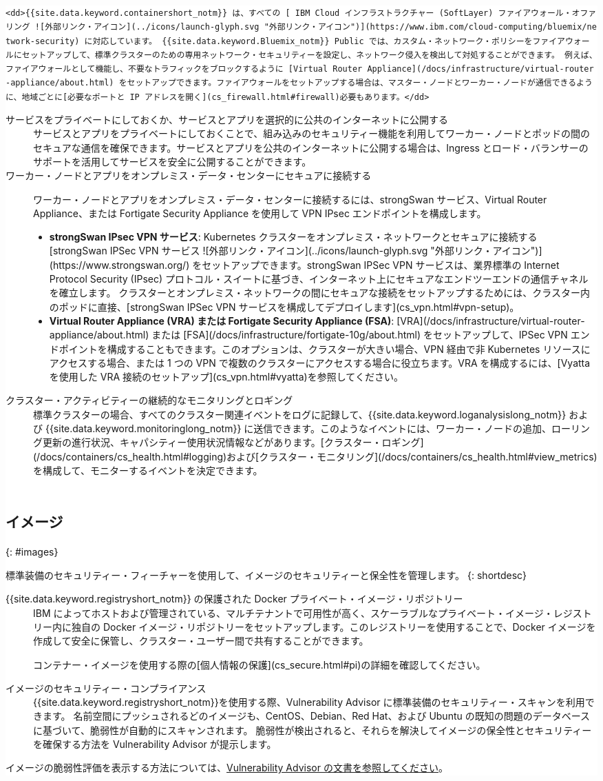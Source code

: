     <dd>{{site.data.keyword.containershort_notm}} は、すべての [ IBM Cloud インフラストラクチャー (SoftLayer) ファイアウォール・オファリング ![外部リンク・アイコン](../icons/launch-glyph.svg "外部リンク・アイコン")](https://www.ibm.com/cloud-computing/bluemix/network-security) に対応しています。 {{site.data.keyword.Bluemix_notm}} Public では、カスタム・ネットワーク・ポリシーをファイアウォールにセットアップして、標準クラスターのための専用ネットワーク・セキュリティーを設定し、ネットワーク侵入を検出して対処することができます。 例えば、ファイアウォールとして機能し、不要なトラフィックをブロックするように [Virtual Router Appliance](/docs/infrastructure/virtual-router-appliance/about.html) をセットアップできます。ファイアウォールをセットアップする場合は、マスター・ノードとワーカー・ノードが通信できるように、地域ごとに[必要なポートと IP アドレスを開く](cs_firewall.html#firewall)必要もあります。</dd>
  <dt>サービスをプライベートにしておくか、サービスとアプリを選択的に公共のインターネットに公開する</dt>
    <dd>サービスとアプリをプライベートにしておくことで、組み込みのセキュリティー機能を利用してワーカー・ノードとポッドの間のセキュアな通信を確保できます。サービスとアプリを公共のインターネットに公開する場合は、Ingress とロード・バランサーのサポートを活用してサービスを安全に公開することができます。</dd>
  <dt>ワーカー・ノードとアプリをオンプレミス・データ・センターにセキュアに接続する</dt>
    <dd><p>ワーカー・ノードとアプリをオンプレミス・データ・センターに接続するには、strongSwan サービス、Virtual Router Appliance、または Fortigate Security Appliance を使用して VPN IPsec エンドポイントを構成します。</p>
    <ul><li><b>strongSwan IPsec VPN サービス</b>: Kubernetes クラスターをオンプレミス・ネットワークとセキュアに接続する [strongSwan IPSec VPN サービス ![外部リンク・アイコン](../icons/launch-glyph.svg "外部リンク・アイコン")](https://www.strongswan.org/) をセットアップできます。strongSwan IPSec VPN サービスは、業界標準の Internet Protocol Security (IPsec) プロトコル・スイートに基づき、インターネット上にセキュアなエンドツーエンドの通信チャネルを確立します。 クラスターとオンプレミス・ネットワークの間にセキュアな接続をセットアップするためには、クラスター内のポッドに直接、[strongSwan IPSec VPN サービスを構成してデプロイします](cs_vpn.html#vpn-setup)。
    </li>
    <li><b>Virtual Router Appliance (VRA) または Fortigate Security Appliance (FSA)</b>: [VRA](/docs/infrastructure/virtual-router-appliance/about.html) または [FSA](/docs/infrastructure/fortigate-10g/about.html) をセットアップして、IPSec VPN エンドポイントを構成することもできます。このオプションは、クラスターが大きい場合、VPN 経由で非 Kubernetes リソースにアクセスする場合、または 1 つの VPN で複数のクラスターにアクセスする場合に役立ちます。VRA を構成するには、[Vyatta を使用した VRA 接続のセットアップ](cs_vpn.html#vyatta)を参照してください。</li></ul></dd>

  <dt>クラスター・アクティビティーの継続的なモニタリングとロギング</dt>
    <dd>標準クラスターの場合、すべてのクラスター関連イベントをログに記録して、{{site.data.keyword.loganalysislong_notm}} および {{site.data.keyword.monitoringlong_notm}} に送信できます。このようなイベントには、ワーカー・ノードの追加、ローリング更新の進行状況、キャパシティー使用状況情報などがあります。[クラスター・ロギング](/docs/containers/cs_health.html#logging)および[クラスター・モニタリング](/docs/containers/cs_health.html#view_metrics)を構成して、モニターするイベントを決定できます。</dd>
</dl>

<br />


## イメージ
{: #images}

標準装備のセキュリティー・フィーチャーを使用して、イメージのセキュリティーと保全性を管理します。
{: shortdesc}

<dl>
<dt>{{site.data.keyword.registryshort_notm}} の保護された Docker プライベート・イメージ・リポジトリー</dt>
  <dd>IBM によってホストおよび管理されている、マルチテナントで可用性が高く、スケーラブルなプライベート・イメージ・レジストリー内に独自の Docker イメージ・リポジトリーをセットアップします。このレジストリーを使用することで、Docker イメージを作成して安全に保管し、クラスター・ユーザー間で共有することができます。
  <p>コンテナー・イメージを使用する際の[個人情報の保護](cs_secure.html#pi)の詳細を確認してください。</p></dd>
<dt>イメージのセキュリティー・コンプライアンス</dt>
  <dd>{{site.data.keyword.registryshort_notm}}を使用する際、Vulnerability Advisor に標準装備のセキュリティー・スキャンを利用できます。 名前空間にプッシュされるどのイメージも、CentOS、Debian、Red Hat、および Ubuntu の既知の問題のデータベースに基づいて、脆弱性が自動的にスキャンされます。 脆弱性が検出されると、それらを解決してイメージの保全性とセキュリティーを確保する方法を Vulnerability Advisor が提示します。</dd>
</dl>

イメージの脆弱性評価を表示する方法については、[Vulnerability Advisor の文書を参照してください](/docs/services/va/va_index.html#va_registry_cli)。
